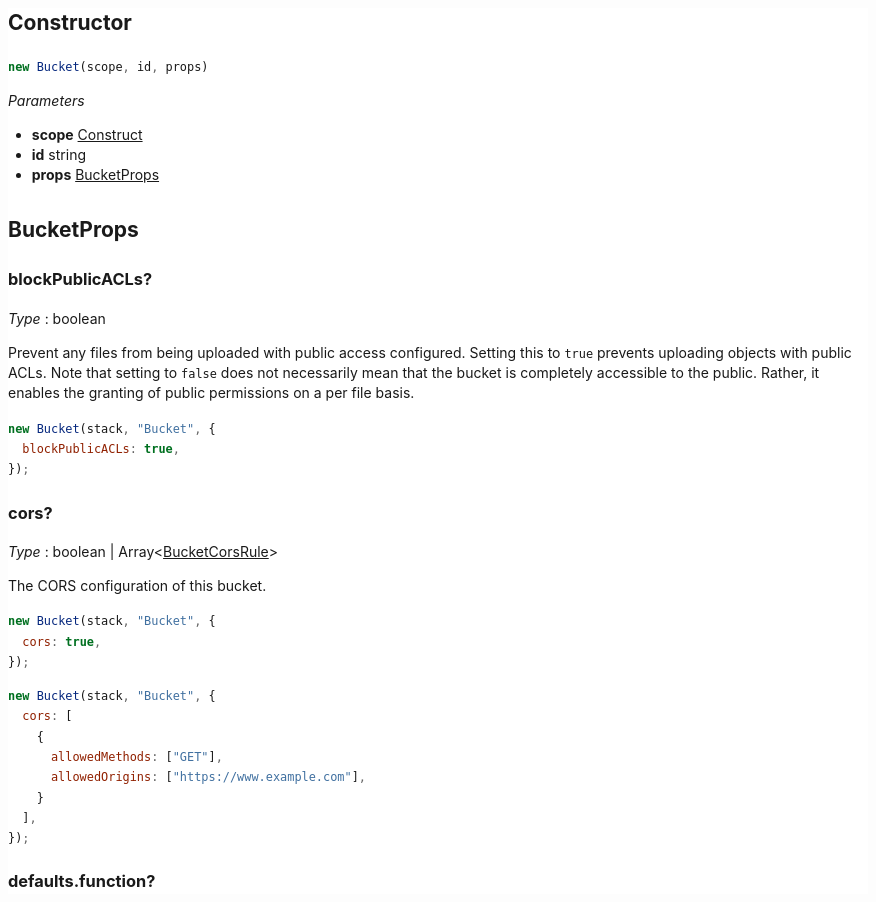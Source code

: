 

## Constructor
```ts
new Bucket(scope, id, props)
```
_Parameters_
- __scope__ <span class="mono">[Construct](https://docs.aws.amazon.com/cdk/api/v2/docs/constructs.Construct.html)</span>
- __id__ <span class="mono">string</span>
- __props__ <span class="mono">[BucketProps](#bucketprops)</span>
## BucketProps
### blockPublicACLs?

_Type_ : <span class="mono">boolean</span>

Prevent any files from being uploaded with public access configured. Setting this to 
`true`
 prevents uploading objects with public ACLs.
Note that setting to 
`false`
 does not necessarily mean that the bucket is completely accessible to the public. Rather, it enables the granting of public permissions on a per file basis.
```js
new Bucket(stack, "Bucket", {
  blockPublicACLs: true,
});
```
### cors?

_Type_ : <span class="mono">boolean</span><span class='mono'> | </span><span class='mono'>Array&lt;<span class="mono">[BucketCorsRule](#bucketcorsrule)</span>&gt;</span>

The CORS configuration of this bucket.
```js
new Bucket(stack, "Bucket", {
  cors: true,
});
```



```js
new Bucket(stack, "Bucket", {
  cors: [
    {
      allowedMethods: ["GET"],
      allowedOrigins: ["https://www.example.com"],
    }
  ],
});
```

### defaults.function?
